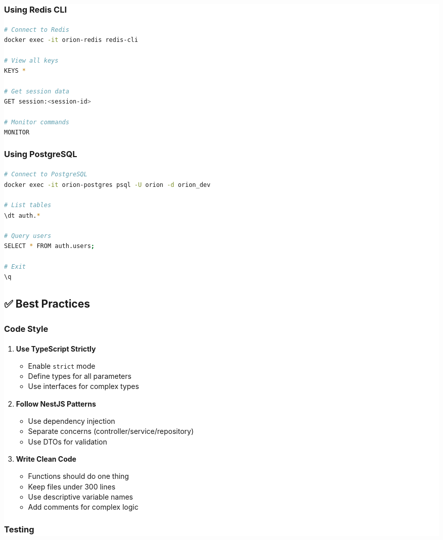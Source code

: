 ### Using Redis CLI

```bash
# Connect to Redis
docker exec -it orion-redis redis-cli

# View all keys
KEYS *

# Get session data
GET session:<session-id>

# Monitor commands
MONITOR
```

### Using PostgreSQL

```bash
# Connect to PostgreSQL
docker exec -it orion-postgres psql -U orion -d orion_dev

# List tables
\dt auth.*

# Query users
SELECT * FROM auth.users;

# Exit
\q
```

## ✅ Best Practices

### Code Style

1. **Use TypeScript Strictly**
   - Enable `strict` mode
   - Define types for all parameters
   - Use interfaces for complex types

2. **Follow NestJS Patterns**
   - Use dependency injection
   - Separate concerns (controller/service/repository)
   - Use DTOs for validation

3. **Write Clean Code**
   - Functions should do one thing
   - Keep files under 300 lines
   - Use descriptive variable names
   - Add comments for complex logic

### Testing
